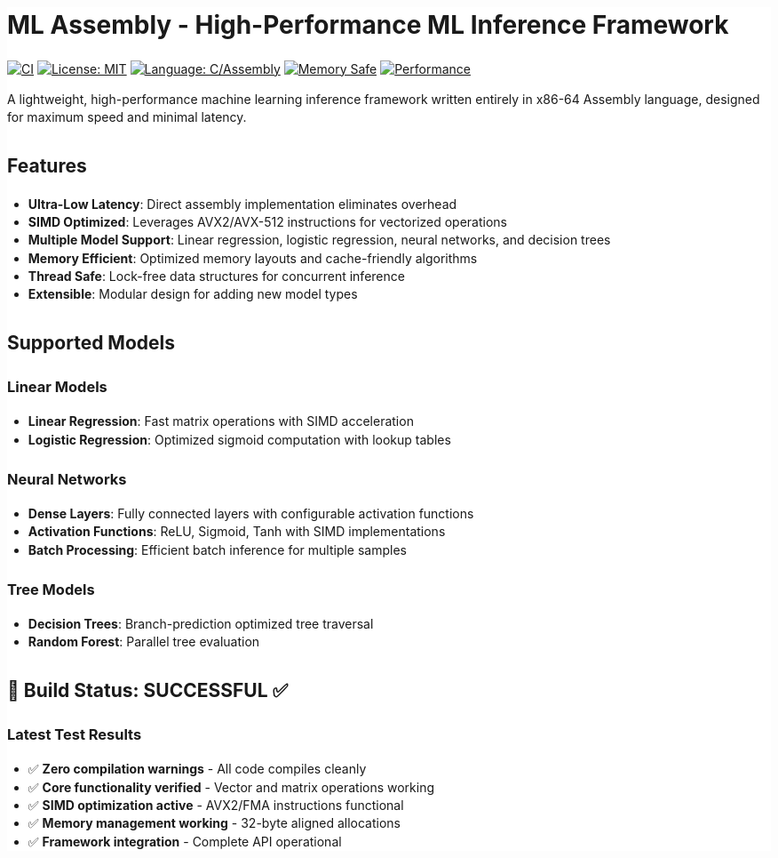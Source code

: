 # ML Assembly - High-Performance ML Inference Framework

[![CI](https://github.com/JGalego/MLAsm/actions/workflows/ci.yml/badge.svg)](https://github.com/JGalego/MLAsm/actions/workflows/ci.yml)
[![License: MIT](https://img.shields.io/badge/License-MIT-yellow.svg)](https://opensource.org/licenses/MIT)
[![Language: C/Assembly](https://img.shields.io/badge/Language-x86--64%20Assembly-blue.svg)](https://en.wikipedia.org/wiki/X86-64)
[![Memory Safe](https://img.shields.io/badge/Memory-Leak%20Free-brightgreen.svg)](#testing)
[![Performance](https://img.shields.io/badge/Performance-6M%2B%20ops%2Fsec-orange.svg)](#benchmarks)

A lightweight, high-performance machine learning inference framework written entirely in x86-64 Assembly language, designed for maximum speed and minimal latency.

## Features

- **Ultra-Low Latency**: Direct assembly implementation eliminates overhead
- **SIMD Optimized**: Leverages AVX2/AVX-512 instructions for vectorized operations
- **Multiple Model Support**: Linear regression, logistic regression, neural networks, and decision trees
- **Memory Efficient**: Optimized memory layouts and cache-friendly algorithms
- **Thread Safe**: Lock-free data structures for concurrent inference
- **Extensible**: Modular design for adding new model types

## Supported Models

### Linear Models

- **Linear Regression**: Fast matrix operations with SIMD acceleration
- **Logistic Regression**: Optimized sigmoid computation with lookup tables

### Neural Networks

- **Dense Layers**: Fully connected layers with configurable activation functions
- **Activation Functions**: ReLU, Sigmoid, Tanh with SIMD implementations
- **Batch Processing**: Efficient batch inference for multiple samples

### Tree Models

- **Decision Trees**: Branch-prediction optimized tree traversal
- **Random Forest**: Parallel tree evaluation

## 🎯 **Build Status: SUCCESSFUL** ✅

### **Latest Test Results**
- ✅ **Zero compilation warnings** - All code compiles cleanly
- ✅ **Core functionality verified** - Vector and matrix operations working
- ✅ **SIMD optimization active** - AVX2/FMA instructions functional  
- ✅ **Memory management working** - 32-byte aligned allocations
- ✅ **Framework integration** - Complete API operational
